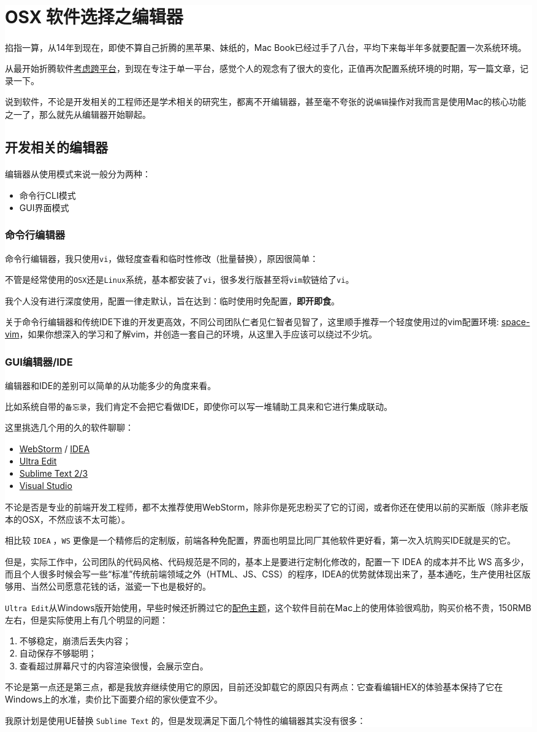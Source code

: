 # OSX 软件选择之编辑器

掐指一算，从14年到现在，即使不算自己折腾的黑苹果、妹纸的，Mac Book已经过手了八台，平均下来每半年多就要配置一次系统环境。

从最开始折腾软件[考虑跨平台](https://soulteary.com/2014/07/07/recommend-software.html)，到现在专注于单一平台，感觉个人的观念有了很大的变化，正值再次配置系统环境的时期，写一篇文章，记录一下。

说到软件，不论是开发相关的工程师还是学术相关的研究生，都离不开编辑器，甚至毫不夸张的说`编辑`操作对我而言是使用Mac的核心功能之一了，那么就先从编辑器开始聊起。

## 开发相关的编辑器

编辑器从使用模式来说一般分为两种：

- 命令行CLI模式
- GUI界面模式

### 命令行编辑器

命令行编辑器，我只使用`vi`，做轻度查看和临时性修改（批量替换），原因很简单：

不管是经常使用的`OSX`还是`Linux`系统，基本都安装了`vi`，很多发行版甚至将`vim`软链给了`vi`。

我个人没有进行深度使用，配置一律走默认，旨在达到：临时使用时免配置，**即开即食**。

关于命令行编辑器和传统IDE下谁的开发更高效，不同公司团队仁者见仁智者见智了，这里顺手推荐一个轻度使用过的vim配置环境: [space-vim](https://github.com/liuchengxu/space-vim)，如果你想深入的学习和了解vim，并创造一套自己的环境，从这里入手应该可以绕过不少坑。

### GUI编辑器/IDE

编辑器和IDE的差别可以简单的从功能多少的角度来看。

比如系统自带的`备忘录`，我们肯定不会把它看做IDE，即使你可以写一堆辅助工具来和它进行集成联动。

这里挑选几个用的久的软件聊聊：

- [WebStorm](https://www.jetbrains.com/webstorm/) / [IDEA](https://www.jetbrains.com/idea/)
- [Ultra Edit](https://www.ultraedit.com/)
- [Sublime Text 2/3](http://www.sublimetext.com/)
- [Visual Studio](https://code.visualstudio.com/)

不论是否是专业的前端开发工程师，都不太推荐使用WebStorm，除非你是死忠粉买了它的订阅，或者你还在使用以前的买断版（除非老版本的OSX，不然应该不太可能）。

相比较 `IDEA` ，`WS` 更像是一个精修后的定制版，前端各种免配置，界面也明显比同厂其他软件更好看，第一次入坑购买IDE就是买的它。

但是，实际工作中，公司团队的代码风格、代码规范是不同的，基本上是要进行定制化修改的，配置一下 IDEA 的成本并不比 WS 高多少，而且个人很多时候会写一些“标准”传统前端领域之外（HTML、JS、CSS）的程序，IDEA的优势就体现出来了，基本通吃，生产使用社区版够用、当然公司愿意花钱的话，滋瓷一下也是极好的。


`Ultra Edit`从Windows版开始使用，早些时候还折腾过它的[配色主题](https://soulteary.com/2012/02/09/ultraedit-color-theme.html)，这个软件目前在Mac上的使用体验很鸡肋，购买价格不贵，150RMB左右，但是实际使用上有几个明显的问题：

1. 不够稳定，崩溃后丢失内容；
2. 自动保存不够聪明；
3. 查看超过屏幕尺寸的内容渲染很慢，会展示空白。

不论是第一点还是第三点，都是我放弃继续使用它的原因，目前还没卸载它的原因只有两点：它查看编辑HEX的体验基本保持了它在Windows上的水准，卖价比下面要介绍的家伙便宜不少。

我原计划是使用UE替换 `Sublime Text` 的，但是发现满足下面几个特性的编辑器其实没有很多：
